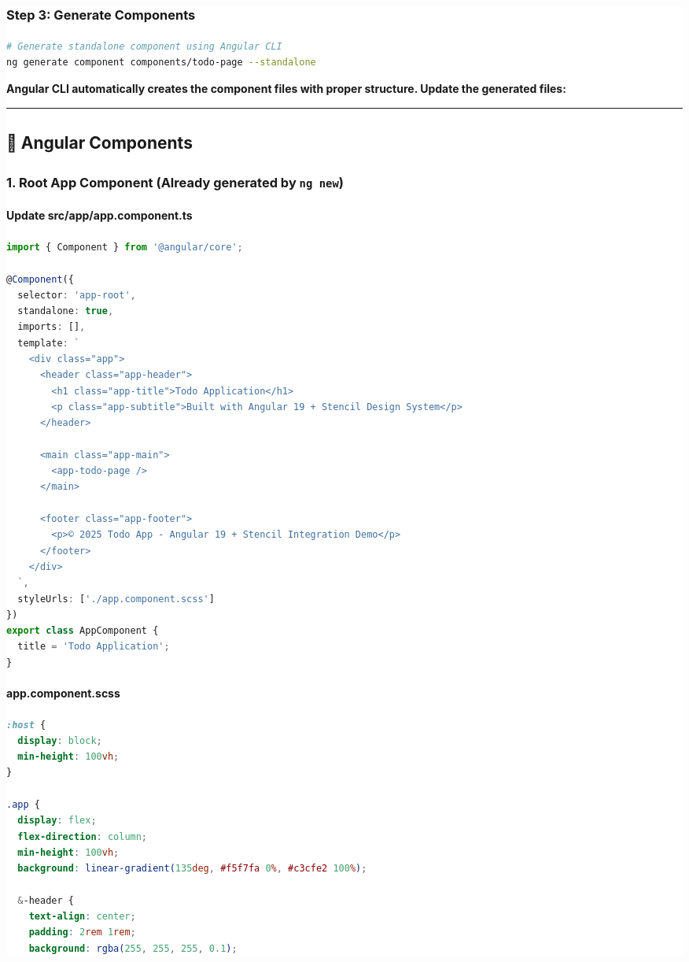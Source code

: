### Step 3: Generate Components

```bash
# Generate standalone component using Angular CLI
ng generate component components/todo-page --standalone
```

**Angular CLI automatically creates the component files with proper structure. Update the generated files:**

---

## 🧩 Angular Components

### 1. Root App Component (Already generated by `ng new`)

#### Update src/app/app.component.ts
```typescript
import { Component } from '@angular/core';

@Component({
  selector: 'app-root',
  standalone: true,
  imports: [],
  template: `
    <div class="app">
      <header class="app-header">
        <h1 class="app-title">Todo Application</h1>
        <p class="app-subtitle">Built with Angular 19 + Stencil Design System</p>
      </header>
      
      <main class="app-main">
        <app-todo-page />
      </main>
      
      <footer class="app-footer">
        <p>© 2025 Todo App - Angular 19 + Stencil Integration Demo</p>
      </footer>
    </div>
  `,
  styleUrls: ['./app.component.scss']
})
export class AppComponent {
  title = 'Todo Application';
}
```

#### app.component.scss
```scss
:host {
  display: block;
  min-height: 100vh;
}

.app {
  display: flex;
  flex-direction: column;
  min-height: 100vh;
  background: linear-gradient(135deg, #f5f7fa 0%, #c3cfe2 100%);

  &-header {
    text-align: center;
    padding: 2rem 1rem;
    background: rgba(255, 255, 255, 0.1);
```